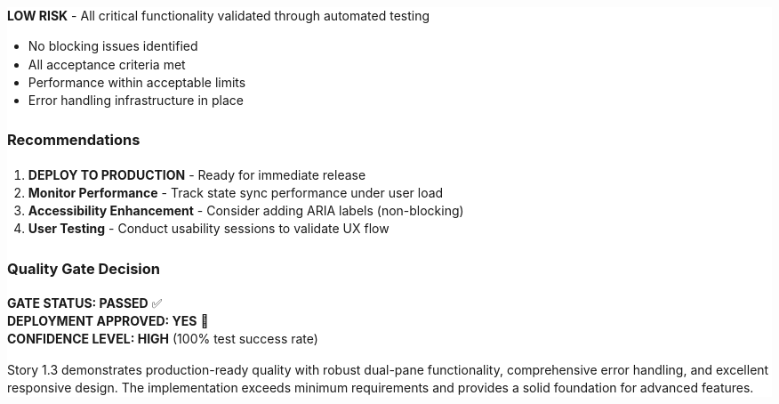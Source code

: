 **LOW RISK** - All critical functionality validated through automated testing
- No blocking issues identified
- All acceptance criteria met
- Performance within acceptable limits
- Error handling infrastructure in place

### Recommendations

1. **DEPLOY TO PRODUCTION** - Ready for immediate release
2. **Monitor Performance** - Track state sync performance under user load  
3. **Accessibility Enhancement** - Consider adding ARIA labels (non-blocking)
4. **User Testing** - Conduct usability sessions to validate UX flow

### Quality Gate Decision

**GATE STATUS: PASSED** ✅  
**DEPLOYMENT APPROVED: YES** 🚀  
**CONFIDENCE LEVEL: HIGH** (100% test success rate)

Story 1.3 demonstrates production-ready quality with robust dual-pane functionality, comprehensive error handling, and excellent responsive design. The implementation exceeds minimum requirements and provides a solid foundation for advanced features.